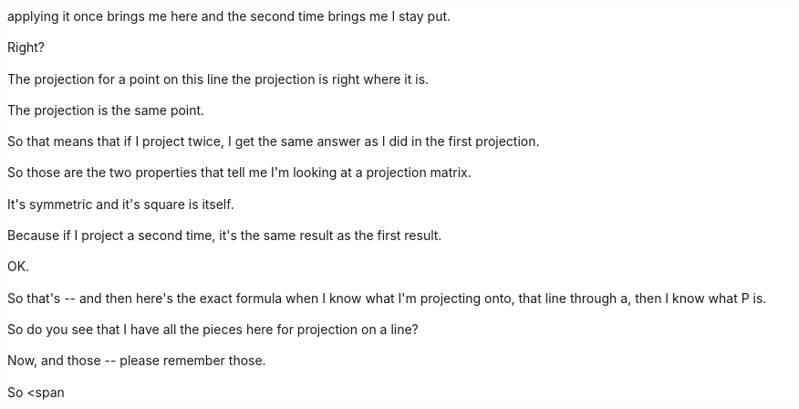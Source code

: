   <span m="833420">applying</span> <span m="833890">it</span> <span
  m="834450">once</span> <span m="835050">brings</span> <span
  m="835440">me</span> <span m="835660">here</span> <span m="836160">and</span>
  <span m="836340">the</span> <span m="836510">second</span> <span
  m="836900">time</span> <span m="837340">brings</span> <span
  m="837740">me</span> <span m="839070">I</span> <span m="839810">stay</span>
  <span m="840110">put.</span></p><p><span m="841420">Right?</span></p><p><span
  m="842170">The</span> <span m="842260">projection</span> <span
  m="843250">for</span> <span m="843400">a</span> <span m="843510">point</span>
  <span m="843800">on</span> <span m="843990">this</span> <span
  m="844230">line</span> <span m="844640">the</span> <span
  m="844760">projection</span> <span m="845490">is</span> <span
  m="846280">right</span> <span m="846850">where</span> <span
  m="847040">it</span> <span m="847580">is.</span></p><p><span
  m="848530">The</span> <span m="848840">projection</span> <span
  m="849540">is</span> <span m="849800">the</span> <span m="849900">same</span>
  <span m="850280">point.</span></p><p><span m="850610">So</span> <span
  m="850820">that</span> <span m="851190">means</span> <span
  m="851510">that</span> <span m="852100">if</span> <span m="852360">I</span>
  <span m="852890">project</span> <span m="854250">twice,</span> <span
  m="856340">I</span> <span m="857390">get</span> <span m="857640">the</span>
  <span m="857810">same</span> <span m="858090">answer</span> <span
  m="858620">as</span> <span m="859120">I</span> <span m="859510">did</span>
  <span m="859750">in</span> <span m="859870">the</span> <span
  m="860040">first</span> <span m="860330">projection.</span></p><p><span
  m="861430">So</span> <span m="861580">those</span> <span m="862130">are</span>
  <span m="863210">the</span> <span m="863650">two</span> <span
  m="864310">properties</span> <span m="865370">that</span> <span
  m="866510">tell</span> <span m="867000">me</span> <span m="867230">I'm</span>
  <span m="867440">looking</span> <span m="867770">at</span> <span
  m="867940">a</span> <span m="867990">projection</span> <span
  m="868630">matrix.</span></p><p><span m="870630">It's</span> <span
  m="870880">symmetric</span> <span m="872150">and</span> <span
  m="873370">it's</span> <span m="873700">square</span> <span
  m="874430">is</span> <span m="874500">itself.</span></p><p><span
  m="875070">Because</span> <span m="875380">if</span> <span m="875540">I</span>
  <span m="875630">project</span> <span m="876100">a</span> <span
  m="876160">second</span> <span m="876550">time,</span> <span
  m="877500">it's</span> <span m="877690">the</span> <span
  m="877780">same</span> <span m="878350">result</span> <span
  m="878840">as</span> <span m="879090">the</span> <span m="879250">first</span>
  <span m="879610">result.</span></p><p><span m="880740">OK.</span></p><p><span
  m="881940">So</span> <span m="882150">that's</span> <span m="882680">--</span>
  <span m="882770">and</span> <span m="882980">then</span> <span
  m="885220">here's</span> <span m="885810">the</span> <span
  m="886440">exact</span> <span m="887050">formula</span> <span
  m="887910">when</span> <span m="888240">I</span> <span m="888350">know</span>
  <span m="888900">what</span> <span m="889120">I'm</span> <span
  m="889290">projecting</span> <span m="889780">onto,</span> <span
  m="890480">that</span> <span m="890710">line</span> <span
  m="891020">through</span> <span m="891230">a,</span> <span
  m="891900">then</span> <span m="892580">I</span> <span m="892680">know</span>
  <span m="892890">what</span> <span m="893230">P</span> <span
  m="893450">is.</span></p><p><span m="894460">So</span> <span
  m="894550">do</span> <span m="894650">you</span> <span m="894800">see</span>
  <span m="894990">that</span> <span m="895180">I</span> <span
  m="895300">have</span> <span m="895500">all</span> <span m="895880">the</span>
  <span m="896110">pieces</span> <span m="896280">here</span> <span
  m="897070">for</span> <span m="897470">projection</span> <span
  m="898110">on</span> <span m="898270">a</span> <span
  m="898370">line?</span></p><p><span m="899990">Now,</span> <span
  m="901560">and</span> <span m="902510">those</span> <span m="902900">--</span>
  <span m="903080">please</span> <span m="903370">remember</span> <span
  m="904330">those.</span></p><p><span m="904880">So</span> <span